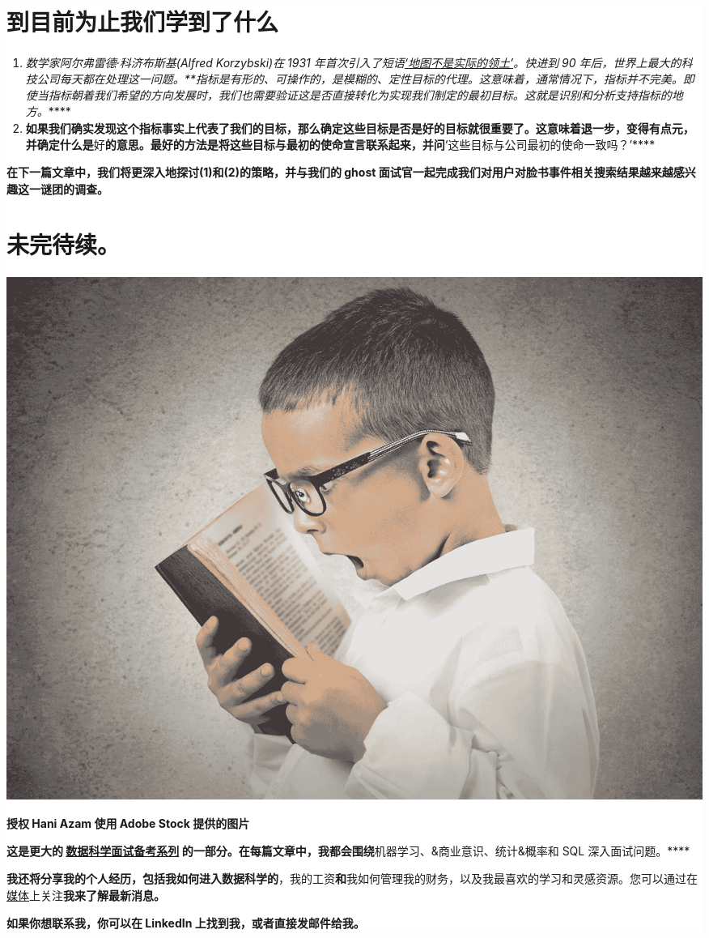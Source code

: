 # **到目前为止我们学到了什么**

1.  **数学家阿尔弗雷德·科济布斯基(Alfred Korzybski)在 1931 年首次引入了短语[*‘地图不是实际的领土’*](http://esgs.free.fr/uk/art/sands-sup3.pdf)*。快进到 90 年后，世界上最大的科技公司每天都在处理这一问题。**指标是有形的、可操作的，是模糊的、定性目标的*代理*。这意味着，通常情况下，指标并不完美。即使当指标朝着我们希望的方向发展时，我们也需要验证这是否直接转化为实现我们制定的最初目标。这就是识别和分析**支持指标**的地方。*****
2.  **如果我们确实发现这个指标事实上代表了我们的目标，那么确定这些目标是否是好的目标就很重要了。这意味着退一步，变得有点元，并确定什么是**好**的意思。最好的方法是将这些目标与最初的使命宣言联系起来，并问**‘这些目标与公司最初的使命一致吗？’****

**在下一篇文章中，我们将更深入地探讨(1)和(2)的策略，并与我们的 ghost 面试官一起完成我们对用户对脸书事件相关搜索结果越来越感兴趣这一谜团的调查。**

# **未完待续。**

**![](img/95828317c808b3eb7df7c8e1471472d1.png)**

**授权 Hani Azam 使用 Adobe Stock 提供的图片**

**这是更大的 [**数据科学面试备考系列**](https://azamhani95.medium.com/) 的一部分。在每篇文章中，我都会围绕**机器学习、&商业意识、统计&概率和 SQL 深入面试问题。****

**我还将分享我的个人经历，包括我如何进入数据科学的**，我的工资**和**我如何管理我的财务，以及我最喜欢的学习和灵感资源。您可以通过在[媒体](https://medium.com/@azamhani95)上关注**我来了解最新消息。**

**如果你想联系我，你可以在 LinkedIn 上找到我，或者直接发邮件给我。**